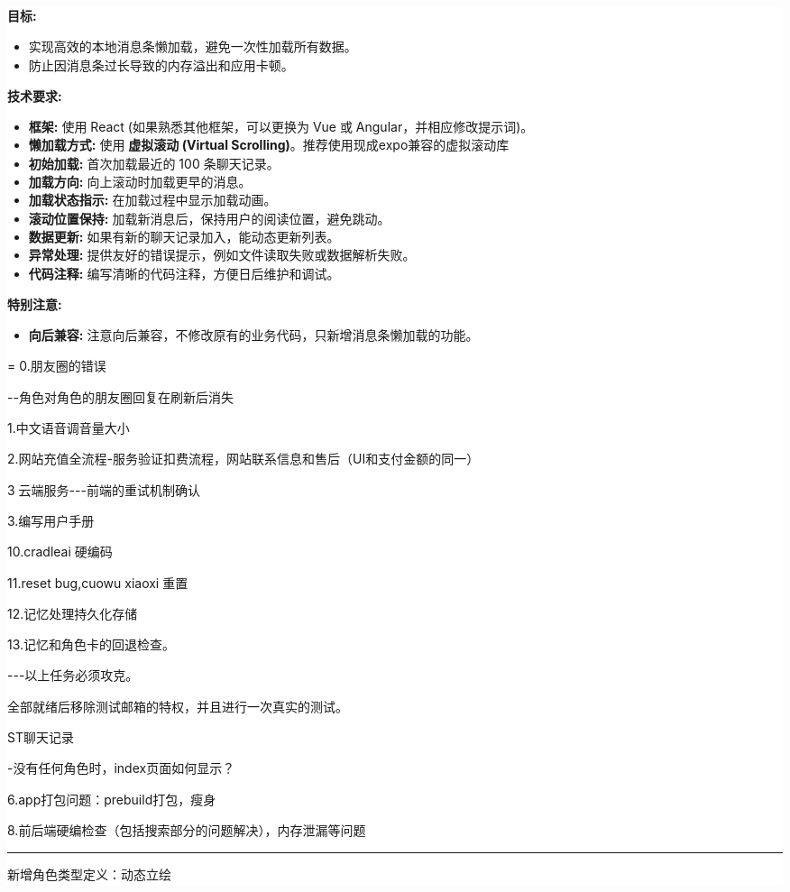 
**目标:**

*   实现高效的本地消息条懒加载，避免一次性加载所有数据。
*   防止因消息条过长导致的内存溢出和应用卡顿。

**技术要求:**

*   **框架:** 使用 React (如果熟悉其他框架，可以更换为 Vue 或 Angular，并相应修改提示词)。
*   **懒加载方式:** 使用 **虚拟滚动 (Virtual Scrolling)**。推荐使用现成expo兼容的虚拟滚动库
*   **初始加载:** 首次加载最近的 100 条聊天记录。
*   **加载方向:** 向上滚动时加载更早的消息。
*   **加载状态指示:** 在加载过程中显示加载动画。
*   **滚动位置保持:** 加载新消息后，保持用户的阅读位置，避免跳动。
*   **数据更新:** 如果有新的聊天记录加入，能动态更新列表。
*   **异常处理:** 提供友好的错误提示，例如文件读取失败或数据解析失败。
*   **代码注释:** 编写清晰的代码注释，方便日后维护和调试。

**特别注意:**

*   **向后兼容:** 注意向后兼容，不修改原有的业务代码，只新增消息条懒加载的功能。


=
0.朋友圈的错误

--角色对角色的朋友圈回复在刷新后消失


1.中文语音调音量大小

2.网站充值全流程-服务验证扣费流程，网站联系信息和售后（UI和支付金额的同一）

3 云端服务---前端的重试机制确认

3.编写用户手册

10.cradleai 硬编码

11.reset bug,cuowu xiaoxi 重置

12.记忆处理持久化存储

13.记忆和角色卡的回退检查。

---以上任务必须攻克。

全部就绪后移除测试邮箱的特权，并且进行一次真实的测试。

ST聊天记录

  -没有任何角色时，index页面如何显示？


6.app打包问题：prebuild打包，瘦身

8.前后端硬编检查（包括搜索部分的问题解决），内存泄漏等问题
   
 
------------------------------------------------------------------------------------



新增角色类型定义：动态立绘
